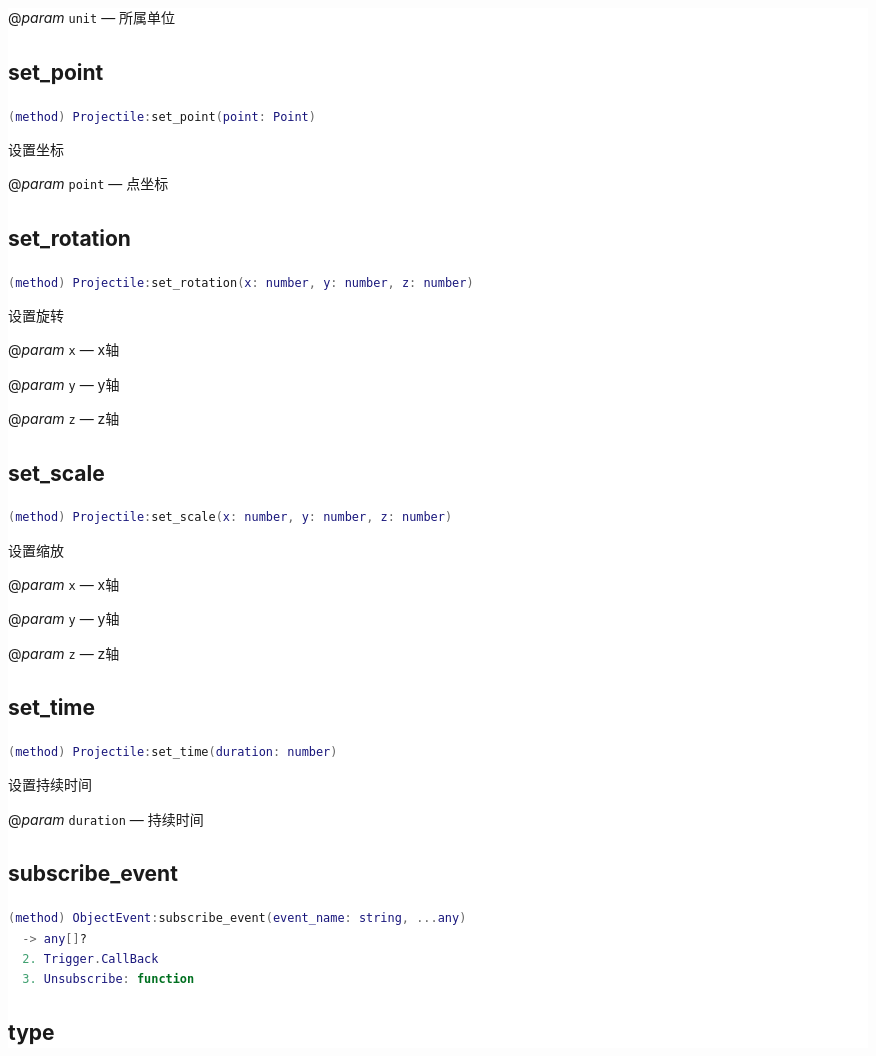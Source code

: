 @*param* `unit` — 所属单位
## set_point

```lua
(method) Projectile:set_point(point: Point)
```

设置坐标

@*param* `point` — 点坐标
## set_rotation

```lua
(method) Projectile:set_rotation(x: number, y: number, z: number)
```

设置旋转

@*param* `x` — x轴

@*param* `y` — y轴

@*param* `z` — z轴
## set_scale

```lua
(method) Projectile:set_scale(x: number, y: number, z: number)
```

设置缩放

@*param* `x` — x轴

@*param* `y` — y轴

@*param* `z` — z轴
## set_time

```lua
(method) Projectile:set_time(duration: number)
```

设置持续时间

@*param* `duration` — 持续时间
## subscribe_event

```lua
(method) ObjectEvent:subscribe_event(event_name: string, ...any)
  -> any[]?
  2. Trigger.CallBack
  3. Unsubscribe: function
```

## type
